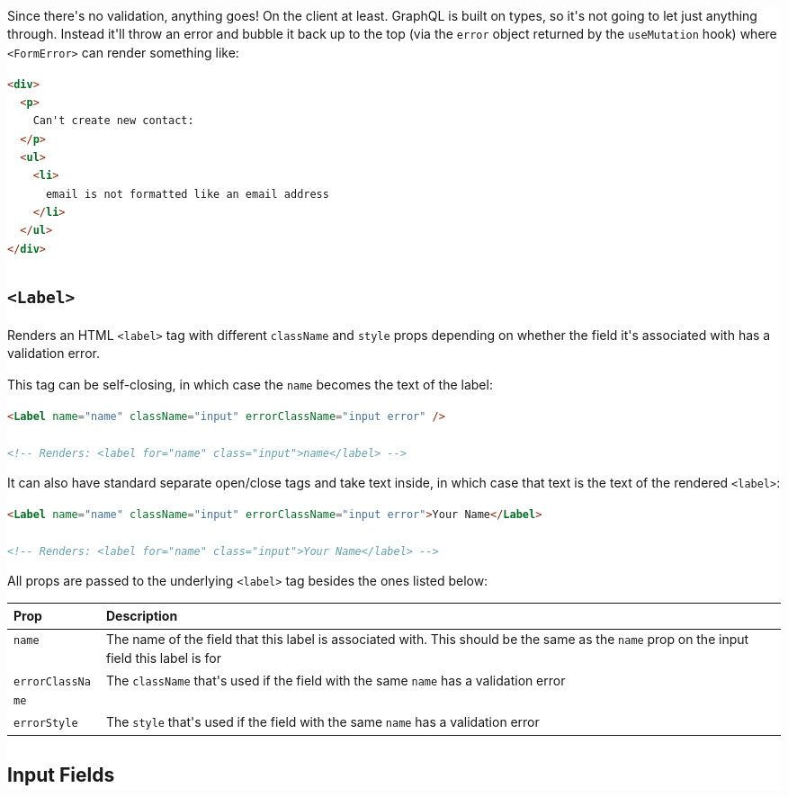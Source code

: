 ```javascript{22}
```

Since there's no validation, anything goes!
On the client at least.
GraphQL is built on types, so it's not going to let just anything through.
Instead it'll throw an error and bubble it back up to the top (via the `error` object returned by the `useMutation` hook) where `<FormError>` can render something like:

```html
<div>
  <p>
    Can't create new contact:
  </p>
  <ul>
    <li>
      email is not formatted like an email address
    </li>
  </ul>
</div>
```

## `<Label>`

Renders an HTML `<label>` tag with different `className` and `style` props depending on whether the field it's associated with has a validation error.

This tag can be self-closing, in which case the `name` becomes the text of the label:

```html
<Label name="name" className="input" errorClassName="input error" />

<!-- Renders: <label for="name" class="input">name</label> -->
```

It can also have standard separate open/close tags and take text inside, in which case that text is the text of the rendered `<label>`:

```html
<Label name="name" className="input" errorClassName="input error">Your Name</Label>

<!-- Renders: <label for="name" class="input">Your Name</label> -->
```

All props are passed to the underlying `<label>` tag besides the ones listed below:

| Prop             | Description                                                                                                                               |
|:-----------------|:------------------------------------------------------------------------------------------------------------------------------------------|
| `name`           | The name of the field that this label is associated with. This should be the same as the `name` prop on the input field this label is for |
| `errorClassName` | The `className` that's used if the field with the same `name` has a validation error                                                      |
| `errorStyle`     | The `style` that's used if the field with the same `name` has a validation error                                                          |

## Input Fields
